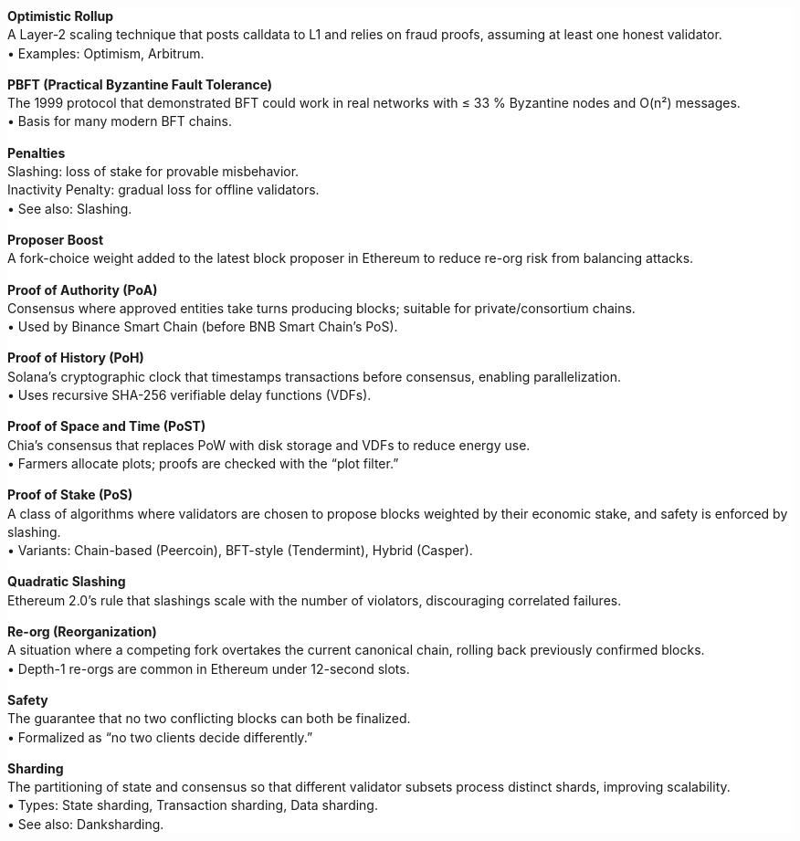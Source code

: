 **Optimistic Rollup**  
A Layer-2 scaling technique that posts calldata to L1 and relies on fraud proofs, assuming at least one honest validator.  
• Examples: Optimism, Arbitrum.

**PBFT (Practical Byzantine Fault Tolerance)**  
The 1999 protocol that demonstrated BFT could work in real networks with ≤ 33 % Byzantine nodes and O(n²) messages.  
• Basis for many modern BFT chains.

**Penalties**  
Slashing: loss of stake for provable misbehavior.  
Inactivity Penalty: gradual loss for offline validators.  
• See also: Slashing.

**Proposer Boost**  
A fork-choice weight added to the latest block proposer in Ethereum to reduce re-org risk from balancing attacks.

**Proof of Authority (PoA)**  
Consensus where approved entities take turns producing blocks; suitable for private/consortium chains.  
• Used by Binance Smart Chain (before BNB Smart Chain’s PoS).

**Proof of History (PoH)**  
Solana’s cryptographic clock that timestamps transactions before consensus, enabling parallelization.  
• Uses recursive SHA-256 verifiable delay functions (VDFs).

**Proof of Space and Time (PoST)**  
Chia’s consensus that replaces PoW with disk storage and VDFs to reduce energy use.  
• Farmers allocate plots; proofs are checked with the “plot filter.”

**Proof of Stake (PoS)**  
A class of algorithms where validators are chosen to propose blocks weighted by their economic stake, and safety is enforced by slashing.  
• Variants: Chain-based (Peercoin), BFT-style (Tendermint), Hybrid (Casper).

**Quadratic Slashing**  
Ethereum 2.0’s rule that slashings scale with the number of violators, discouraging correlated failures.

**Re-org (Reorganization)**  
A situation where a competing fork overtakes the current canonical chain, rolling back previously confirmed blocks.  
• Depth-1 re-orgs are common in Ethereum under 12-second slots.

**Safety**  
The guarantee that no two conflicting blocks can both be finalized.  
• Formalized as “no two clients decide differently.”

**Sharding**  
The partitioning of state and consensus so that different validator subsets process distinct shards, improving scalability.  
• Types: State sharding, Transaction sharding, Data sharding.  
• See also: Danksharding.
